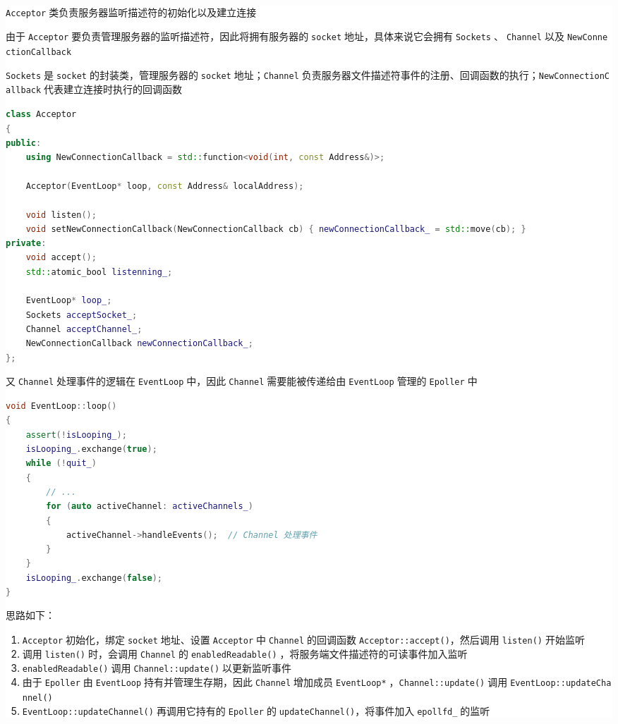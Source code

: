 `Acceptor` 类负责服务器监听描述符的初始化以及建立连接

由于 `Acceptor` 要负责管理服务器的监听描述符，因此将拥有服务器的 `socket` 地址，具体来说它会拥有 `Sockets` 、 `Channel` 以及 `NewConnectionCallback`

`Sockets` 是 `socket` 的封装类，管理服务器的 `socket` 地址；`Channel` 负责服务器文件描述符事件的注册、回调函数的执行；`NewConnectionCallback` 代表建立连接时执行的回调函数

```c++
class Acceptor
{
public:
    using NewConnectionCallback = std::function<void(int, const Address&)>;

    Acceptor(EventLoop* loop, const Address& localAddress);

    void listen();
    void setNewConnectionCallback(NewConnectionCallback cb) { newConnectionCallback_ = std::move(cb); }
private:
    void accept();
    std::atomic_bool listenning_;

    EventLoop* loop_;
    Sockets acceptSocket_;
    Channel acceptChannel_;
    NewConnectionCallback newConnectionCallback_;
};
```
又 `Channel` 处理事件的逻辑在 `EventLoop` 中，因此 `Channel` 需要能被传递给由 `EventLoop` 管理的 `Epoller` 中
```c++
void EventLoop::loop()
{
    assert(!isLooping_);
    isLooping_.exchange(true);
    while (!quit_)
    {
        // ...
        for (auto activeChannel: activeChannels_)
        {
            activeChannel->handleEvents();  // Channel 处理事件
        }
    }
    isLooping_.exchange(false);
}
```
思路如下：
1. `Acceptor` 初始化，绑定 `socket` 地址、设置 `Acceptor` 中 `Channel` 的回调函数 `Acceptor::accept()`，然后调用 `listen()` 开始监听
2. 调用 `listen()` 时，会调用 `Channel` 的 `enabledReadable()` ，将服务端文件描述符的可读事件加入监听
3. `enabledReadable()` 调用 `Channel::update()` 以更新监听事件
4. 由于 `Epoller` 由 `EventLoop` 持有并管理生存期，因此 `Channel` 增加成员 `EventLoop*` ，`Channel::update()` 调用 `EventLoop::updateChannel()` 
5. `EventLoop::updateChannel()` 再调用它持有的 `Epoller` 的 `updateChannel()`，将事件加入 `epollfd_` 的监听
